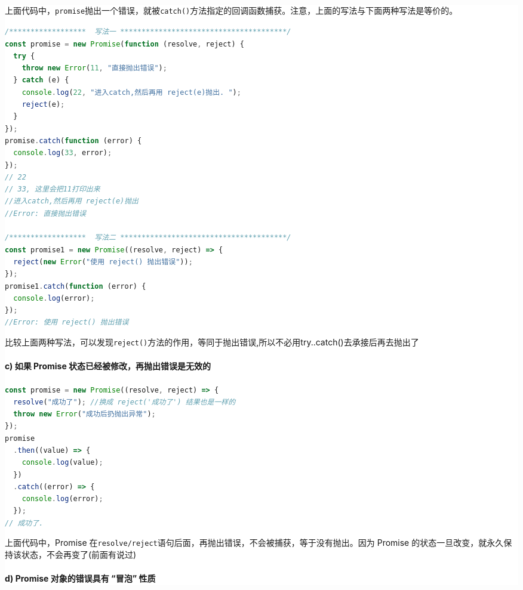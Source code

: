 上面代码中，`promise`抛出一个错误，就被`catch()`方法指定的回调函数捕获。注意，上面的写法与下面两种写法是等价的。

```javascript
/******************  写法一 ***************************************/
const promise = new Promise(function (resolve, reject) {
  try {
    throw new Error(11, "直接抛出错误");
  } catch (e) {
    console.log(22, "进入catch,然后再用 reject(e)抛出. ");
    reject(e);
  }
});
promise.catch(function (error) {
  console.log(33, error);
});
// 22
// 33, 这里会把11打印出来
//进入catch,然后再用 reject(e)抛出
//Error: 直接抛出错误

/******************  写法二 ***************************************/
const promise1 = new Promise((resolve, reject) => {
  reject(new Error("使用 reject() 抛出错误"));
});
promise1.catch(function (error) {
  console.log(error);
});
//Error: 使用 reject() 抛出错误

```

比较上面两种写法，可以发现`reject()`方法的作用，等同于抛出错误,所以不必用try..catch()去承接后再去抛出了

#### c) 如果 Promise 状态已经被修改，再抛出错误是无效的

```javascript
const promise = new Promise((resolve, reject) => {
  resolve("成功了"); //换成 reject('成功了') 结果也是一样的
  throw new Error("成功后扔抛出异常");
});
promise
  .then((value) => {
    console.log(value);
  })
  .catch((error) => {
    console.log(error);
  });
// 成功了.

```

上面代码中，Promise 在`resolve/reject`语句后面，再抛出错误，不会被捕获，等于没有抛出。因为 Promise 的状态一旦改变，就永久保持该状态，不会再变了(前面有说过)

#### d) Promise 对象的错误具有 “冒泡” 性质
